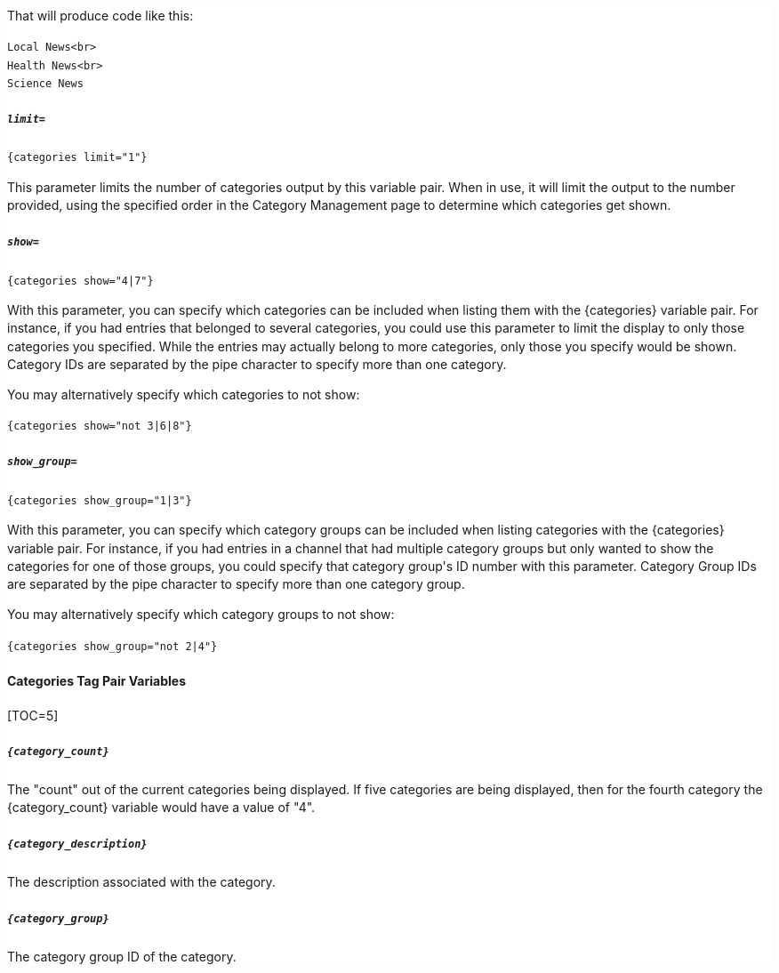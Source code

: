 That will produce code like this:

    Local News<br>
    Health News<br>
    Science News

##### `limit=`

    {categories limit="1"}

This parameter limits the number of categories output by this variable pair. When in use, it will limit the output to the number provided, using the specified order in the Category Management page to determine which categories get shown.

##### `show=`

    {categories show="4|7"}

With this parameter, you can specify which categories can be included when listing them with the {categories} variable pair. For instance, if you had entries that belonged to several categories, you could use this parameter to limit the display to only those categories you specified. While the entries may actually belong to more categories, only those you specify would be shown. Category IDs are separated by the pipe character to specify more than one category.

You may alternatively specify which categories to not show:

    {categories show="not 3|6|8"}

##### `show_group=`

    {categories show_group="1|3"}

With this parameter, you can specify which category groups can be included when listing categories with the {categories} variable pair. For instance, if you had entries in a channel that had multiple category groups but only wanted to show the categories for one of those groups, you could specify that category group's ID number with this parameter. Category Group IDs are separated by the pipe character to specify more than one category group.

You may alternatively specify which category groups to not show:

    {categories show_group="not 2|4"}

#### Categories Tag Pair Variables

[TOC=5]

##### `{category_count}`

The "count" out of the current categories being displayed. If five categories are being displayed, then for the fourth category the {category_count} variable would have a value of "4".

##### `{category_description}`

The description associated with the category.

##### `{category_group}`

The category group ID of the category.

